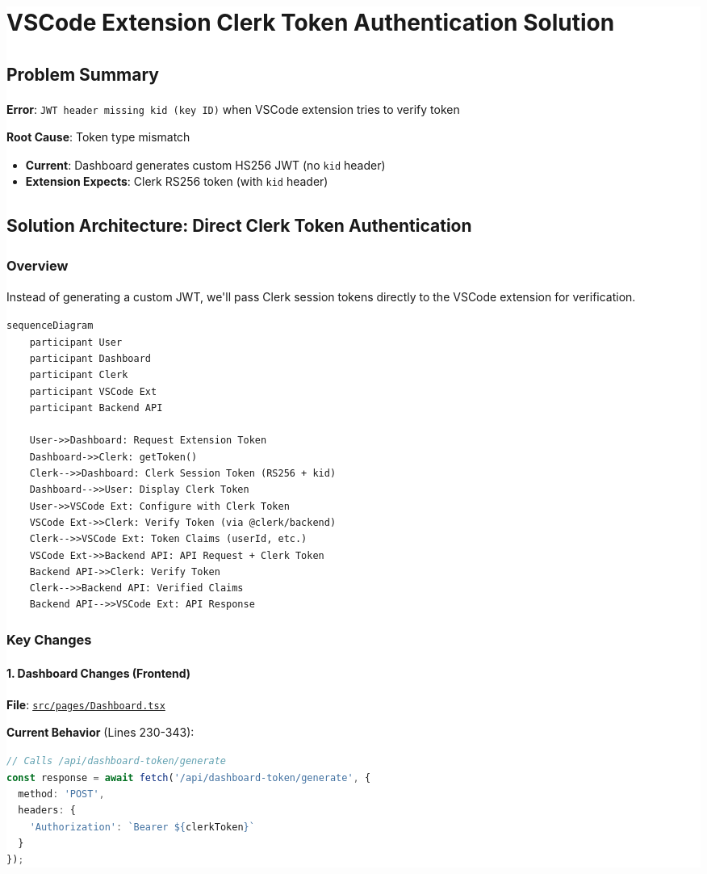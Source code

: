 # VSCode Extension Clerk Token Authentication Solution

## Problem Summary

**Error**: `JWT header missing kid (key ID)` when VSCode extension tries to verify token

**Root Cause**: Token type mismatch
- **Current**: Dashboard generates custom HS256 JWT (no `kid` header)
- **Extension Expects**: Clerk RS256 token (with `kid` header)

## Solution Architecture: Direct Clerk Token Authentication

### Overview

Instead of generating a custom JWT, we'll pass Clerk session tokens directly to the VSCode extension for verification.

```mermaid
sequenceDiagram
    participant User
    participant Dashboard
    participant Clerk
    participant VSCode Ext
    participant Backend API
    
    User->>Dashboard: Request Extension Token
    Dashboard->>Clerk: getToken()
    Clerk-->>Dashboard: Clerk Session Token (RS256 + kid)
    Dashboard-->>User: Display Clerk Token
    User->>VSCode Ext: Configure with Clerk Token
    VSCode Ext->>Clerk: Verify Token (via @clerk/backend)
    Clerk-->>VSCode Ext: Token Claims (userId, etc.)
    VSCode Ext->>Backend API: API Request + Clerk Token
    Backend API->>Clerk: Verify Token
    Clerk-->>Backend API: Verified Claims
    Backend API-->>VSCode Ext: API Response
```

### Key Changes

#### 1. Dashboard Changes (Frontend)

**File**: [`src/pages/Dashboard.tsx`](src/pages/Dashboard.tsx)

**Current Behavior** (Lines 230-343):
```typescript
// Calls /api/dashboard-token/generate
const response = await fetch('/api/dashboard-token/generate', {
  method: 'POST',
  headers: {
    'Authorization': `Bearer ${clerkToken}`
  }
});
```
